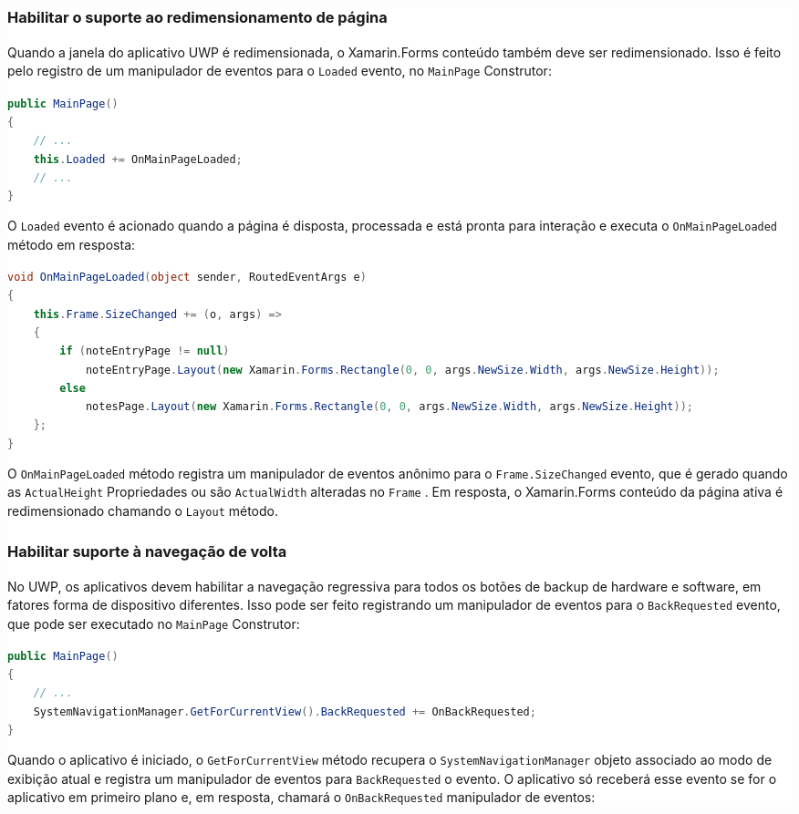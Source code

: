 ### <a name="enable-page-resizing-support"></a>Habilitar o suporte ao redimensionamento de página

Quando a janela do aplicativo UWP é redimensionada, o Xamarin.Forms conteúdo também deve ser redimensionado. Isso é feito pelo registro de um manipulador de eventos para o `Loaded` evento, no `MainPage` Construtor:

```csharp
public MainPage()
{
    // ...
    this.Loaded += OnMainPageLoaded;
    // ...
}
```

O `Loaded` evento é acionado quando a página é disposta, processada e está pronta para interação e executa o `OnMainPageLoaded` método em resposta:

```csharp
void OnMainPageLoaded(object sender, RoutedEventArgs e)
{
    this.Frame.SizeChanged += (o, args) =>
    {
        if (noteEntryPage != null)
            noteEntryPage.Layout(new Xamarin.Forms.Rectangle(0, 0, args.NewSize.Width, args.NewSize.Height));
        else
            notesPage.Layout(new Xamarin.Forms.Rectangle(0, 0, args.NewSize.Width, args.NewSize.Height));
    };
}
```

O `OnMainPageLoaded` método registra um manipulador de eventos anônimo para o `Frame.SizeChanged` evento, que é gerado quando as `ActualHeight` Propriedades ou são `ActualWidth` alteradas no `Frame` . Em resposta, o Xamarin.Forms conteúdo da página ativa é redimensionado chamando o `Layout` método.

### <a name="enable-back-navigation-support"></a>Habilitar suporte à navegação de volta

No UWP, os aplicativos devem habilitar a navegação regressiva para todos os botões de backup de hardware e software, em fatores forma de dispositivo diferentes. Isso pode ser feito registrando um manipulador de eventos para o `BackRequested` evento, que pode ser executado no `MainPage` Construtor:

```csharp
public MainPage()
{
    // ...
    SystemNavigationManager.GetForCurrentView().BackRequested += OnBackRequested;
}
```

Quando o aplicativo é iniciado, o `GetForCurrentView` método recupera o `SystemNavigationManager` objeto associado ao modo de exibição atual e registra um manipulador de eventos para `BackRequested` o evento. O aplicativo só receberá esse evento se for o aplicativo em primeiro plano e, em resposta, chamará o `OnBackRequested` manipulador de eventos:
